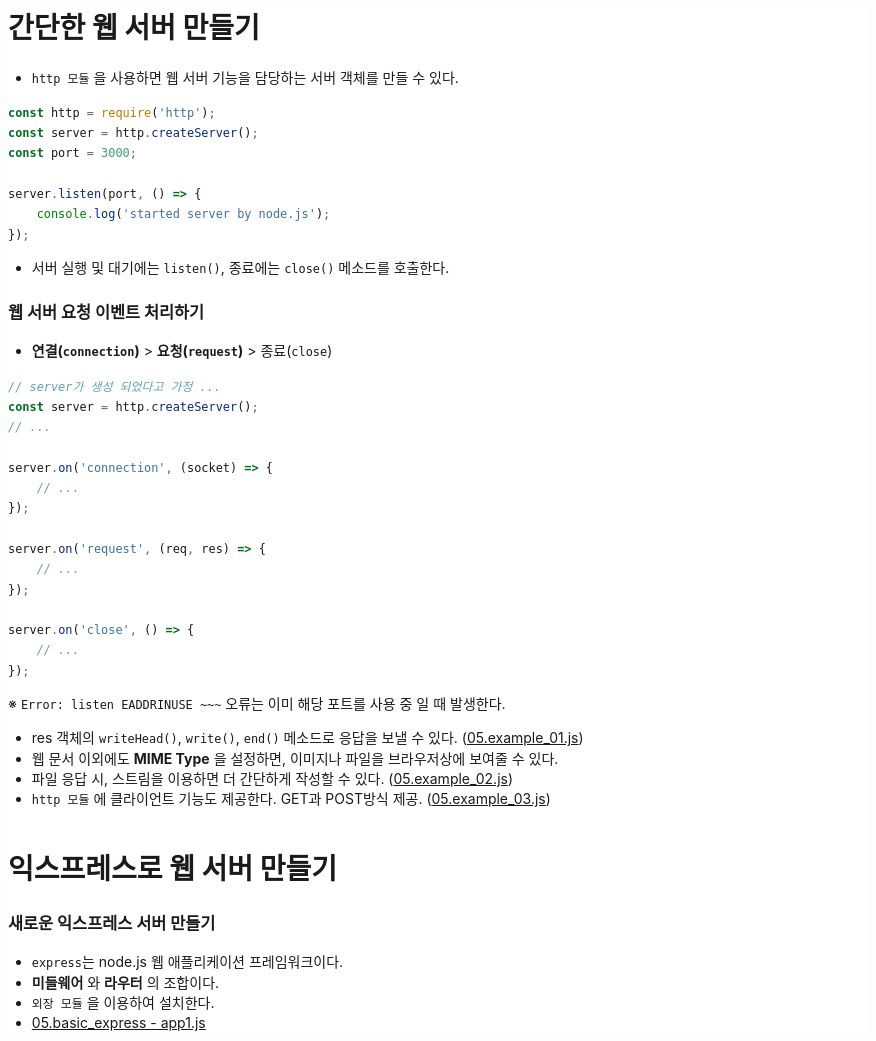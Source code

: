 # 간단한 웹 서버 만들기

- `http 모듈` 을 사용하면 웹 서버 기능을 담당하는 서버 객체를 만들 수 있다.

```javascript
const http = require('http');
const server = http.createServer();
const port = 3000;

server.listen(port, () => {
    console.log('started server by node.js');
});
```

- 서버 실행 및 대기에는 `listen()`, 종료에는 `close()` 메소드를 호출한다.

### 웹 서버 요청 이벤트 처리하기

- __연결(`connection`)__ > __요청(`request`)__ > 종료(`close`)

```javascript
// server가 생성 되었다고 가정 ...
const server = http.createServer();
// ...

server.on('connection', (socket) => {
    // ...
});

server.on('request', (req, res) => {
    // ...
});

server.on('close', () => {
    // ...
});
```

※ `Error: listen EADDRINUSE ~~~` 오류는 이미 해당 포트를 사용 중 일 때 발생한다.

- res 객체의 `writeHead()`, `write()`, `end()` 메소드로 응답을 보낼 수 있다. ([05.example_01.js](https://github.com/heowc/do-it-nodejs/blob/master/05.example_01.js))
- 웹 문서 이외에도 __MIME Type__ 을 설정하면, 이미지나 파일을 브라우저상에 보여줄 수 있다.
- 파일 응답 시, 스트림을 이용하면 더 간단하게 작성할 수 있다. ([05.example_02.js](https://github.com/heowc/do-it-nodejs/blob/master/05.example_02.js))
- `http 모듈` 에 클라이언트 기능도 제공한다. GET과 POST방식 제공. ([05.example_03.js](https://github.com/heowc/do-it-nodejs/blob/master/05.example_03.js))

# 익스프레스로 웹 서버 만들기

### 새로운 익스프레스 서버 만들기
- `express`는 node.js 웹 애플리케이션 프레임워크이다.
- __미들웨어__ 와 __라우터__ 의 조합이다.
- `외장 모듈` 을 이용하여 설치한다.
- [05.basic_express - app1.js](https://github.com/heowc/do-it-nodejs/blob/master/05.basic_express/app1.js)
